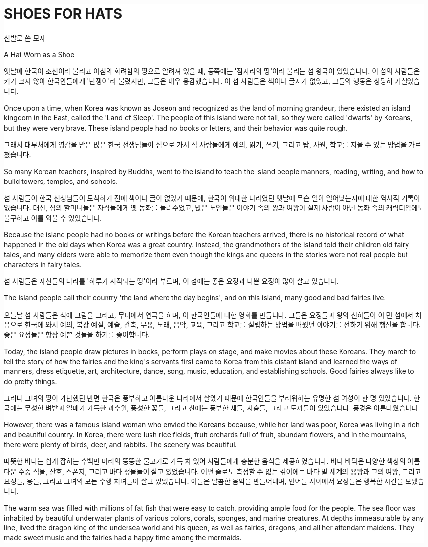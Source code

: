 # SHOES FOR HATS

신발로 쓴 모자

A Hat Worn as a Shoe

옛날에 한국이 조선이라 불리고 아침의 화려함의 땅으로 알려져 있을 때, 동쪽에는 '잠자리의 땅'이라 불리는 섬 왕국이 있었습니다. 이 섬의 사람들은 키가 크지 않아 한국인들에게 '난쟁이'라 불렸지만, 그들은 매우 용감했습니다. 이 섬 사람들은 책이나 글자가 없었고, 그들의 행동은 상당히 거칠었습니다.

Once upon a time, when Korea was known as Joseon and recognized as the land of morning grandeur, there existed an island kingdom in the East, called the 'Land of Sleep'. The people of this island were not tall, so they were called 'dwarfs' by Koreans, but they were very brave. These island people had no books or letters, and their behavior was quite rough.

그래서 대부처에게 영감을 받은 많은 한국 선생님들이 섬으로 가서 섬 사람들에게 예의, 읽기, 쓰기, 그리고 탑, 사원, 학교를 지을 수 있는 방법을 가르쳤습니다.

So many Korean teachers, inspired by Buddha, went to the island to teach the island people manners, reading, writing, and how to build towers, temples, and schools.

섬 사람들이 한국 선생님들이 도착하기 전에 책이나 글이 없었기 때문에, 한국이 위대한 나라였던 옛날에 무슨 일이 일어났는지에 대한 역사적 기록이 없습니다. 대신, 섬의 할머니들은 자식들에게 옛 동화를 들려주었고, 많은 노인들은 이야기 속의 왕과 여왕이 실제 사람이 아닌 동화 속의 캐릭터임에도 불구하고 이를 외울 수 있었습니다.

Because the island people had no books or writings before the Korean teachers arrived, there is no historical record of what happened in the old days when Korea was a great country. Instead, the grandmothers of the island told their children old fairy tales, and many elders were able to memorize them even though the kings and queens in the stories were not real people but characters in fairy tales.

섬 사람들은 자신들의 나라를 '하루가 시작되는 땅'이라 부르며, 이 섬에는 좋은 요정과 나쁜 요정이 많이 살고 있습니다.

The island people call their country 'the land where the day begins', and on this island, many good and bad fairies live.

오늘날 섬 사람들은 책에 그림을 그리고, 무대에서 연극을 하며, 이 한국인들에 대한 영화를 만듭니다. 그들은 요정들과 왕의 신하들이 이 먼 섬에서 처음으로 한국에 와서 예의, 복장 예절, 예술, 건축, 무용, 노래, 음악, 교육, 그리고 학교를 설립하는 방법을 배웠던 이야기를 전하기 위해 행진을 합니다. 좋은 요정들은 항상 예쁜 것들을 하기를 좋아합니다.

Today, the island people draw pictures in books, perform plays on stage, and make movies about these Koreans. They march to tell the story of how the fairies and the king's servants first came to Korea from this distant island and learned the ways of manners, dress etiquette, art, architecture, dance, song, music, education, and establishing schools. Good fairies always like to do pretty things.

그러나 그녀의 땅이 가난했던 반면 한국은 풍부하고 아름다운 나라에서 살았기 때문에 한국인들을 부러워하는 유명한 섬 여성이 한 명 있었습니다. 한국에는 무성한 벼밭과 열매가 가득한 과수원, 풍성한 꽃들, 그리고 산에는 풍부한 새들, 사슴들, 그리고 토끼들이 있었습니다. 풍경은 아름다웠습니다.

However, there was a famous island woman who envied the Koreans because, while her land was poor, Korea was living in a rich and beautiful country. In Korea, there were lush rice fields, fruit orchards full of fruit, abundant flowers, and in the mountains, there were plenty of birds, deer, and rabbits. The scenery was beautiful.

따뜻한 바다는 쉽게 잡히는 수백만 마리의 뚱뚱한 물고기로 가득 차 있어 사람들에게 충분한 음식을 제공하였습니다. 바다 바닥은 다양한 색상의 아름다운 수중 식물, 산호, 스폰지, 그리고 바다 생물들이 살고 있었습니다. 어떤 줄로도 측정할 수 없는 깊이에는 바다 밑 세계의 용왕과 그의 여왕, 그리고 요정들, 용들, 그리고 그녀의 모든 수행 처녀들이 살고 있었습니다. 이들은 달콤한 음악을 만들어내며, 인어들 사이에서 요정들은 행복한 시간을 보냈습니다.

The warm sea was filled with millions of fat fish that were easy to catch, providing ample food for the people. The sea floor was inhabited by beautiful underwater plants of various colors, corals, sponges, and marine creatures. At depths immeasurable by any line, lived the dragon king of the undersea world and his queen, as well as fairies, dragons, and all her attendant maidens. They made sweet music and the fairies had a happy time among the mermaids.
